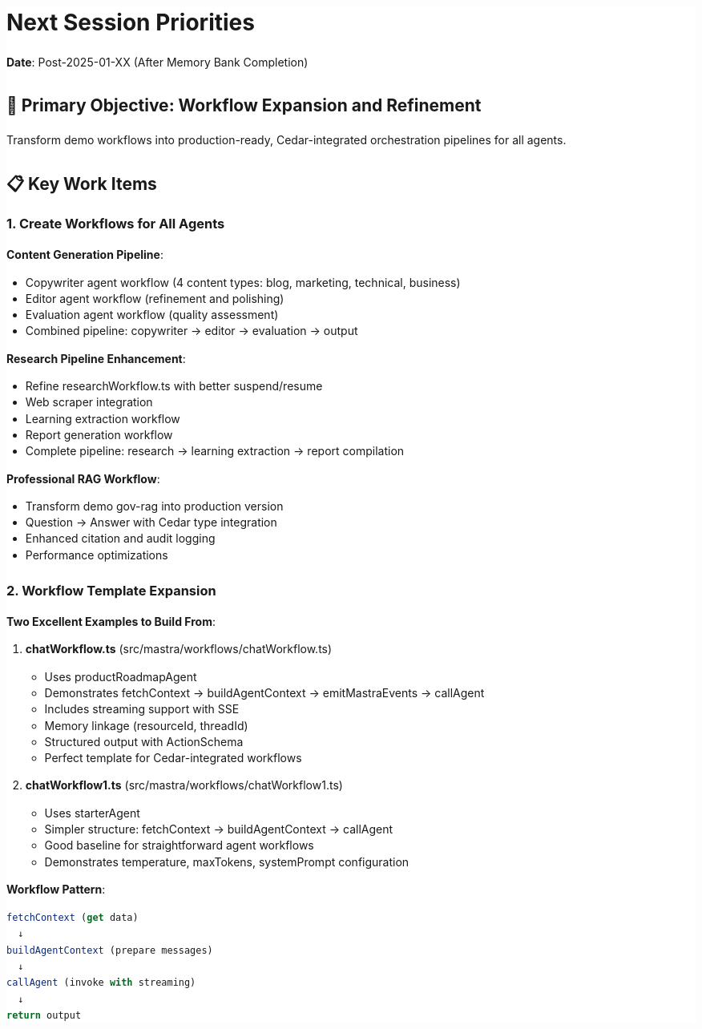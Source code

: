 # Next Session Priorities

**Date**: Post-2025-01-XX (After Memory Bank Completion)

## 🎯 Primary Objective: Workflow Expansion and Refinement

Transform demo workflows into production-ready, Cedar-integrated orchestration pipelines for all agents.

## 📋 Key Work Items

### 1. Create Workflows for All Agents

**Content Generation Pipeline**:
- Copywriter agent workflow (4 content types: blog, marketing, technical, business)
- Editor agent workflow (refinement and polishing)
- Evaluation agent workflow (quality assessment)
- Combined pipeline: copywriter → editor → evaluation → output

**Research Pipeline Enhancement**:
- Refine researchWorkflow.ts with better suspend/resume
- Web scraper integration
- Learning extraction workflow
- Report generation workflow
- Complete pipeline: research → learning extraction → report compilation

**Professional RAG Workflow**:
- Transform demo gov-rag into production version
- Question → Answer with Cedar type integration
- Enhanced citation and audit logging
- Performance optimizations

### 2. Workflow Template Expansion

**Two Excellent Examples to Build From**:

1. **chatWorkflow.ts** (src/mastra/workflows/chatWorkflow.ts)
   - Uses productRoadmapAgent
   - Demonstrates fetchContext → buildAgentContext → emitMastraEvents → callAgent
   - Includes streaming support with SSE
   - Memory linkage (resourceId, threadId)
   - Structured output with ActionSchema
   - Perfect template for Cedar-integrated workflows

2. **chatWorkflow1.ts** (src/mastra/workflows/chatWorkflow1.ts)
   - Uses starterAgent
   - Simpler structure: fetchContext → buildAgentContext → callAgent
   - Good baseline for straightforward agent workflows
   - Demonstrates temperature, maxTokens, systemPrompt configuration

**Workflow Pattern**:
```typescript
fetchContext (get data)
  ↓
buildAgentContext (prepare messages)
  ↓
callAgent (invoke with streaming)
  ↓
return output
```
